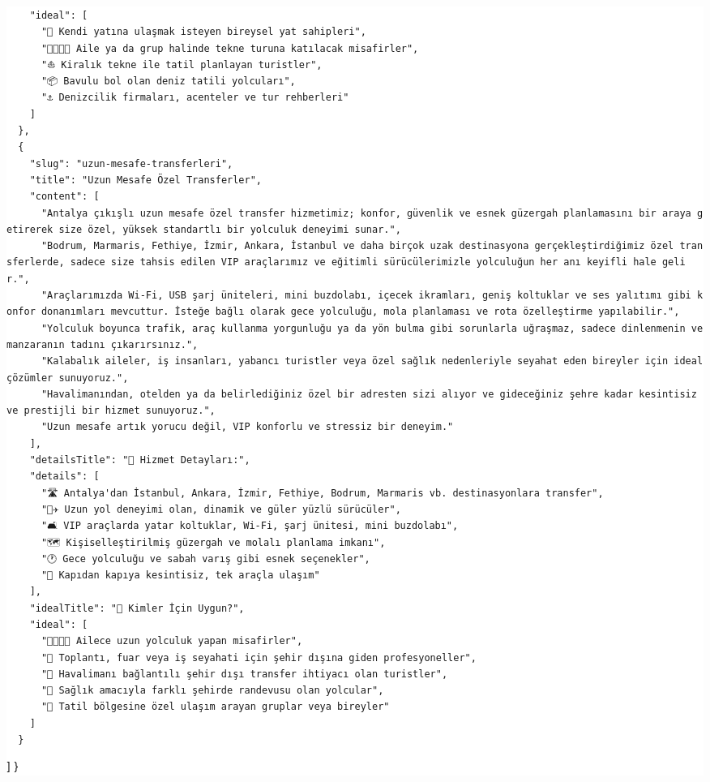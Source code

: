         "ideal": [
          "🌊 Kendi yatına ulaşmak isteyen bireysel yat sahipleri",
          "👨‍👩‍👧‍👦 Aile ya da grup halinde tekne turuna katılacak misafirler",
          "⛵ Kiralık tekne ile tatil planlayan turistler",
          "📦 Bavulu bol olan deniz tatili yolcuları",
          "⚓ Denizcilik firmaları, acenteler ve tur rehberleri"
        ]
      },
      {
        "slug": "uzun-mesafe-transferleri",
        "title": "Uzun Mesafe Özel Transferler",
        "content": [
          "Antalya çıkışlı uzun mesafe özel transfer hizmetimiz; konfor, güvenlik ve esnek güzergah planlamasını bir araya getirerek size özel, yüksek standartlı bir yolculuk deneyimi sunar.",
          "Bodrum, Marmaris, Fethiye, İzmir, Ankara, İstanbul ve daha birçok uzak destinasyona gerçekleştirdiğimiz özel transferlerde, sadece size tahsis edilen VIP araçlarımız ve eğitimli sürücülerimizle yolculuğun her anı keyifli hale gelir.",
          "Araçlarımızda Wi-Fi, USB şarj üniteleri, mini buzdolabı, içecek ikramları, geniş koltuklar ve ses yalıtımı gibi konfor donanımları mevcuttur. İsteğe bağlı olarak gece yolculuğu, mola planlaması ve rota özelleştirme yapılabilir.",
          "Yolculuk boyunca trafik, araç kullanma yorgunluğu ya da yön bulma gibi sorunlarla uğraşmaz, sadece dinlenmenin ve manzaranın tadını çıkarırsınız.",
          "Kalabalık aileler, iş insanları, yabancı turistler veya özel sağlık nedenleriyle seyahat eden bireyler için ideal çözümler sunuyoruz.",
          "Havalimanından, otelden ya da belirlediğiniz özel bir adresten sizi alıyor ve gideceğiniz şehre kadar kesintisiz ve prestijli bir hizmet sunuyoruz.",
          "Uzun mesafe artık yorucu değil, VIP konforlu ve stressiz bir deneyim."
        ],
        "detailsTitle": "🚐 Hizmet Detayları:",
        "details": [
          "🛣 Antalya'dan İstanbul, Ankara, İzmir, Fethiye, Bodrum, Marmaris vb. destinasyonlara transfer",
          "🧑‍✈️ Uzun yol deneyimi olan, dinamik ve güler yüzlü sürücüler",
          "🛋 VIP araçlarda yatar koltuklar, Wi-Fi, şarj ünitesi, mini buzdolabı",
          "🗺 Kişiselleştirilmiş güzergah ve molalı planlama imkanı",
          "🕐 Gece yolculuğu ve sabah varış gibi esnek seçenekler",
          "🚪 Kapıdan kapıya kesintisiz, tek araçla ulaşım"
        ],
        "idealTitle": "🧳 Kimler İçin Uygun?",
        "ideal": [
          "👨‍👩‍👧‍👦 Ailece uzun yolculuk yapan misafirler",
          "💼 Toplantı, fuar veya iş seyahati için şehir dışına giden profesyoneller",
          "🛬 Havalimanı bağlantılı şehir dışı transfer ihtiyacı olan turistler",
          "🏥 Sağlık amacıyla farklı şehirde randevusu olan yolcular",
          "🎒 Tatil bölgesine özel ulaşım arayan gruplar veya bireyler"
        ]
      }       
            
  ]
}
  


